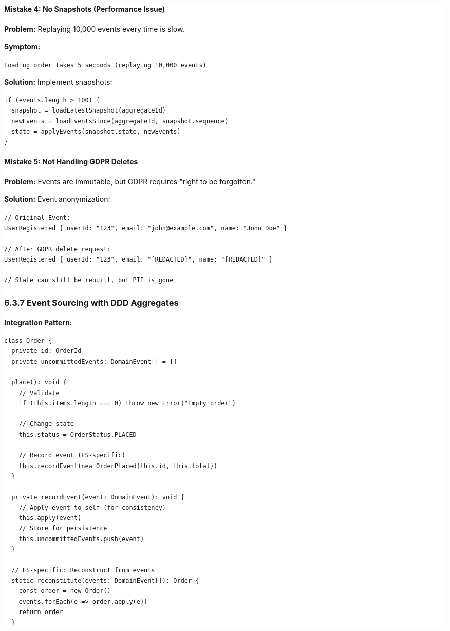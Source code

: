 #### Mistake 4: No Snapshots (Performance Issue)

**Problem:** Replaying 10,000 events every time is slow.

**Symptom:**
```
Loading order takes 5 seconds (replaying 10,000 events)
```

**Solution:** Implement snapshots:
```
if (events.length > 100) {
  snapshot = loadLatestSnapshot(aggregateId)
  newEvents = loadEventsSince(aggregateId, snapshot.sequence)
  state = applyEvents(snapshot.state, newEvents)
}
```

#### Mistake 5: Not Handling GDPR Deletes

**Problem:** Events are immutable, but GDPR requires "right to be forgotten."

**Solution:** Event anonymization:
```
// Original Event:
UserRegistered { userId: "123", email: "john@example.com", name: "John Doe" }

// After GDPR delete request:
UserRegistered { userId: "123", email: "[REDACTED]", name: "[REDACTED]" }

// State can still be rebuilt, but PII is gone
```

### 6.3.7 Event Sourcing with DDD Aggregates

**Integration Pattern:**

```
class Order {
  private id: OrderId
  private uncommittedEvents: DomainEvent[] = []

  place(): void {
    // Validate
    if (this.items.length === 0) throw new Error("Empty order")

    // Change state
    this.status = OrderStatus.PLACED

    // Record event (ES-specific)
    this.recordEvent(new OrderPlaced(this.id, this.total))
  }

  private recordEvent(event: DomainEvent): void {
    // Apply event to self (for consistency)
    this.apply(event)
    // Store for persistence
    this.uncommittedEvents.push(event)
  }

  // ES-specific: Reconstruct from events
  static reconstitute(events: DomainEvent[]): Order {
    const order = new Order()
    events.forEach(e => order.apply(e))
    return order
  }

```